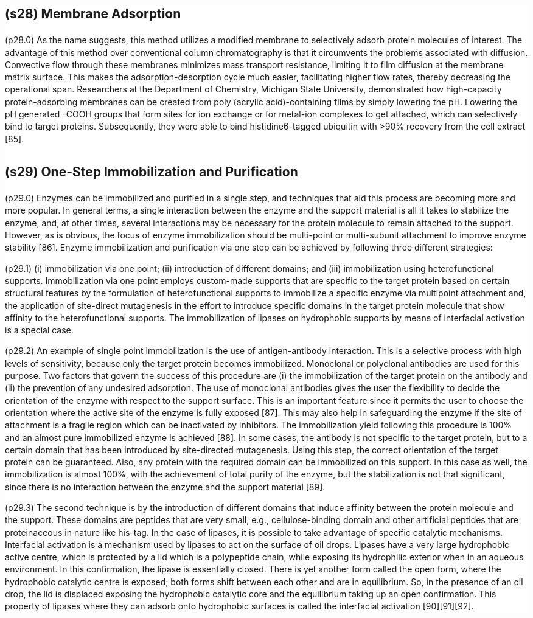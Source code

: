 ## (s28) Membrane Adsorption
(p28.0) As the name suggests, this method utilizes a modified membrane to selectively adsorb protein molecules of interest. The advantage of this method over conventional column chromatography is that it circumvents the problems associated with diffusion. Convective flow through these membranes minimizes mass transport resistance, limiting it to film diffusion at the membrane matrix surface. This makes the adsorption-desorption cycle much easier, facilitating higher flow rates, thereby decreasing the operational span. Researchers at the Department of Chemistry, Michigan State University, demonstrated how high-capacity protein-adsorbing membranes can be created from poly (acrylic acid)-containing films by simply lowering the pH. Lowering the pH generated -COOH groups that form sites for ion exchange or for metal-ion complexes to get attached, which can selectively bind to target proteins. Subsequently, they were able to bind histidine6-tagged ubiquitin with >90% recovery from the cell extract [85].
## (s29) One-Step Immobilization and Purification
(p29.0) Enzymes can be immobilized and purified in a single step, and techniques that aid this process are becoming more and more popular. In general terms, a single interaction between the enzyme and the support material is all it takes to stabilize the enzyme, and, at other times, several interactions may be necessary for the protein molecule to remain attached to the support. However, as is obvious, the focus of enzyme immobilization should be multi-point or multi-subunit attachment to improve enzyme stability [86]. Enzyme immobilization and purification via one step can be achieved by following three different strategies:

(p29.1) (i) immobilization via one point; (ii) introduction of different domains; and (iii) immobilization using heterofunctional supports. Immobilization via one point employs custom-made supports that are specific to the target protein based on certain structural features by the formulation of heterofunctional supports to immobilize a specific enzyme via multipoint attachment and, the application of site-direct mutagenesis in the effort to introduce specific domains in the target protein molecule that show affinity to the heterofunctional supports. The immobilization of lipases on hydrophobic supports by means of interfacial activation is a special case.

(p29.2) An example of single point immobilization is the use of antigen-antibody interaction. This is a selective process with high levels of sensitivity, because only the target protein becomes immobilized. Monoclonal or polyclonal antibodies are used for this purpose. Two factors that govern the success of this procedure are (i) the immobilization of the target protein on the antibody and (ii) the prevention of any undesired adsorption. The use of monoclonal antibodies gives the user the flexibility to decide the orientation of the enzyme with respect to the support surface. This is an important feature since it permits the user to choose the orientation where the active site of the enzyme is fully exposed [87]. This may also help in safeguarding the enzyme if the site of attachment is a fragile region which can be inactivated by inhibitors. The immobilization yield following this procedure is 100% and an almost pure immobilized enzyme is achieved [88]. In some cases, the antibody is not specific to the target protein, but to a certain domain that has been introduced by site-directed mutagenesis. Using this step, the correct orientation of the target protein can be guaranteed. Also, any protein with the required domain can be immobilized on this support. In this case as well, the immobilization is almost 100%, with the achievement of total purity of the enzyme, but the stabilization is not that significant, since there is no interaction between the enzyme and the support material [89].

(p29.3) The second technique is by the introduction of different domains that induce affinity between the protein molecule and the support. These domains are peptides that are very small, e.g., cellulose-binding domain and other artificial peptides that are proteinaceous in nature like his-tag. In the case of lipases, it is possible to take advantage of specific catalytic mechanisms. Interfacial activation is a mechanism used by lipases to act on the surface of oil drops. Lipases have a very large hydrophobic active centre, which is protected by a lid which is a polypeptide chain, while exposing its hydrophilic exterior when in an aqueous environment. In this confirmation, the lipase is essentially closed. There is yet another form called the open form, where the hydrophobic catalytic centre is exposed; both forms shift between each other and are in equilibrium. So, in the presence of an oil drop, the lid is displaced exposing the hydrophobic catalytic core and the equilibrium taking up an open confirmation. This property of lipases where they can adsorb onto hydrophobic surfaces is called the interfacial activation [90][91][92].
